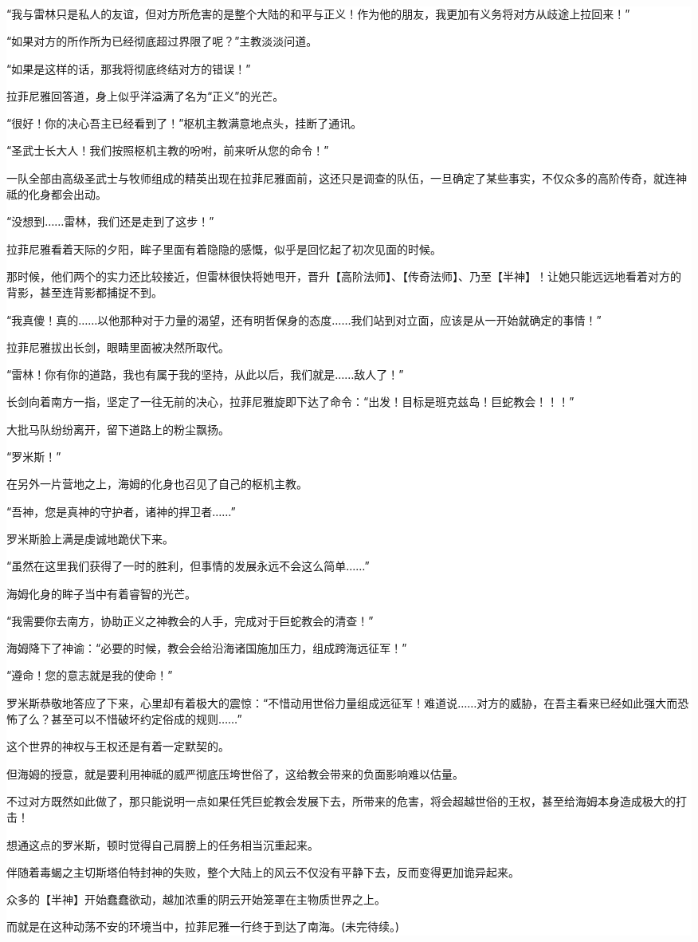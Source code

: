   “我与雷林只是私人的友谊，但对方所危害的是整个大陆的和平与正义！作为他的朋友，我更加有义务将对方从歧途上拉回来！”

  “如果对方的所作所为已经彻底超过界限了呢？”主教淡淡问道。

  “如果是这样的话，那我将彻底终结对方的错误！”

  拉菲尼雅回答道，身上似乎洋溢满了名为“正义”的光芒。

  “很好！你的决心吾主已经看到了！”枢机主教满意地点头，挂断了通讯。

  “圣武士长大人！我们按照枢机主教的吩咐，前来听从您的命令！”

  一队全部由高级圣武士与牧师组成的精英出现在拉菲尼雅面前，这还只是调查的队伍，一旦确定了某些事实，不仅众多的高阶传奇，就连神祗的化身都会出动。

  “没想到……雷林，我们还是走到了这步！”

  拉菲尼雅看着天际的夕阳，眸子里面有着隐隐的感慨，似乎是回忆起了初次见面的时候。

  那时候，他们两个的实力还比较接近，但雷林很快将她甩开，晋升【高阶法师】、【传奇法师】、乃至【半神】！让她只能远远地看着对方的背影，甚至连背影都捕捉不到。

  “我真傻！真的……以他那种对于力量的渴望，还有明哲保身的态度……我们站到对立面，应该是从一开始就确定的事情！”

  拉菲尼雅拔出长剑，眼睛里面被决然所取代。

  “雷林！你有你的道路，我也有属于我的坚持，从此以后，我们就是……敌人了！”

  长剑向着南方一指，坚定了一往无前的决心，拉菲尼雅旋即下达了命令：“出发！目标是班克兹岛！巨蛇教会！！！”

  大批马队纷纷离开，留下道路上的粉尘飘扬。

  “罗米斯！”

  在另外一片营地之上，海姆的化身也召见了自己的枢机主教。

  “吾神，您是真神的守护者，诸神的捍卫者……”

  罗米斯脸上满是虔诚地跪伏下来。

  “虽然在这里我们获得了一时的胜利，但事情的发展永远不会这么简单……”

  海姆化身的眸子当中有着睿智的光芒。

  “我需要你去南方，协助正义之神教会的人手，完成对于巨蛇教会的清查！”

  海姆降下了神谕：“必要的时候，教会会给沿海诸国施加压力，组成跨海远征军！”

  “遵命！您的意志就是我的使命！”

  罗米斯恭敬地答应了下来，心里却有着极大的震惊：“不惜动用世俗力量组成远征军！难道说……对方的威胁，在吾主看来已经如此强大而恐怖了么？甚至可以不惜破坏约定俗成的规则……”

  这个世界的神权与王权还是有着一定默契的。

  但海姆的授意，就是要利用神祗的威严彻底压垮世俗了，这给教会带来的负面影响难以估量。

  不过对方既然如此做了，那只能说明一点如果任凭巨蛇教会发展下去，所带来的危害，将会超越世俗的王权，甚至给海姆本身造成极大的打击！

  想通这点的罗米斯，顿时觉得自己肩膀上的任务相当沉重起来。

  伴随着毒蝎之主切斯塔伯特封神的失败，整个大陆上的风云不仅没有平静下去，反而变得更加诡异起来。

  众多的【半神】开始蠢蠢欲动，越加浓重的阴云开始笼罩在主物质世界之上。

  而就是在这种动荡不安的环境当中，拉菲尼雅一行终于到达了南海。(未完待续。)
